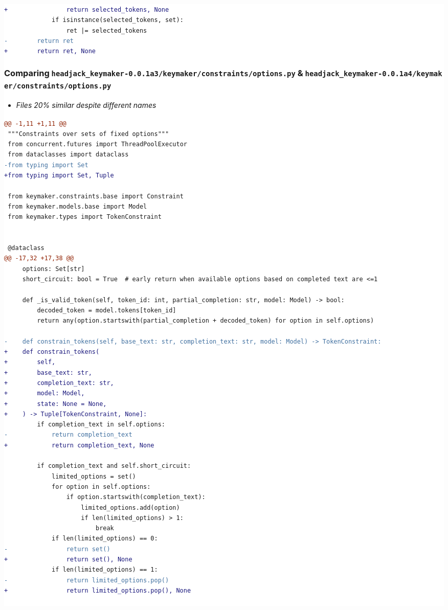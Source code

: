 ```diff
+                return selected_tokens, None
             if isinstance(selected_tokens, set):
                 ret |= selected_tokens
-        return ret
+        return ret, None
```

### Comparing `headjack_keymaker-0.0.1a3/keymaker/constraints/options.py` & `headjack_keymaker-0.0.1a4/keymaker/constraints/options.py`

 * *Files 20% similar despite different names*

```diff
@@ -1,11 +1,11 @@
 """Constraints over sets of fixed options"""
 from concurrent.futures import ThreadPoolExecutor
 from dataclasses import dataclass
-from typing import Set
+from typing import Set, Tuple
 
 from keymaker.constraints.base import Constraint
 from keymaker.models.base import Model
 from keymaker.types import TokenConstraint
 
 
 @dataclass
@@ -17,32 +17,38 @@
     options: Set[str]
     short_circuit: bool = True  # early return when available options based on completed text are <=1
 
     def _is_valid_token(self, token_id: int, partial_completion: str, model: Model) -> bool:
         decoded_token = model.tokens[token_id]
         return any(option.startswith(partial_completion + decoded_token) for option in self.options)
 
-    def constrain_tokens(self, base_text: str, completion_text: str, model: Model) -> TokenConstraint:
+    def constrain_tokens(
+        self,
+        base_text: str,
+        completion_text: str,
+        model: Model,
+        state: None = None,
+    ) -> Tuple[TokenConstraint, None]:
         if completion_text in self.options:
-            return completion_text
+            return completion_text, None
 
         if completion_text and self.short_circuit:
             limited_options = set()
             for option in self.options:
                 if option.startswith(completion_text):
                     limited_options.add(option)
                     if len(limited_options) > 1:
                         break
             if len(limited_options) == 0:
-                return set()
+                return set(), None
             if len(limited_options) == 1:
-                return limited_options.pop()
+                return limited_options.pop(), None
 
```